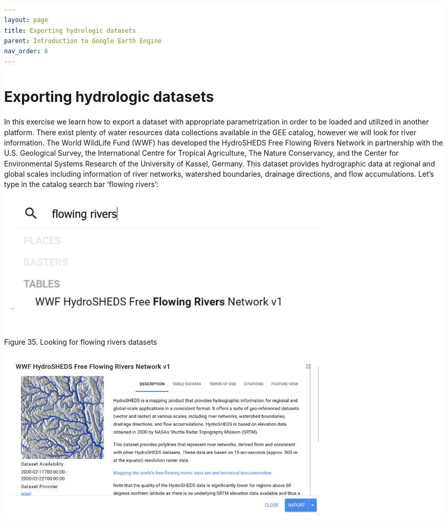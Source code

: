 ```yaml
---
layout: page
title: Exporting hydrologic datasets
parent: Introduction to Google Earth Engine
nav_order: 6
---
```


# Exporting hydrologic datasets

In this exercise we learn how to export a dataset with appropriate parametrization in order to be loaded and utilized in another platform.  There exist plenty of water resources data collections available in the GEE catalog, however we will look for river information. The World WildLife Fund (WWF) has developed the HydroSHEDS Free Flowing Rivers Network in partnership with the U.S. Geological Survey, the International Centre for Tropical Agriculture, The Nature Conservancy, and the Center for Environmental Systems Research of the University of Kassel, Germany. This dataset provides hydrographic data at regional and global scales including information of river networks, watershed boundaries, drainage directions, and flow accumulations. Let’s type in the catalog search bar ‘flowing rivers’:

<img align="center" src="../images/intro-gee-images/35rivers.png" hspace="15" vspace="10" width="600">

Figure 35. Looking for flowing rivers datasets

<img align="center" src="../images/intro-gee-images/36_hydrosheds.png" hspace="15" vspace="10" width="600">
